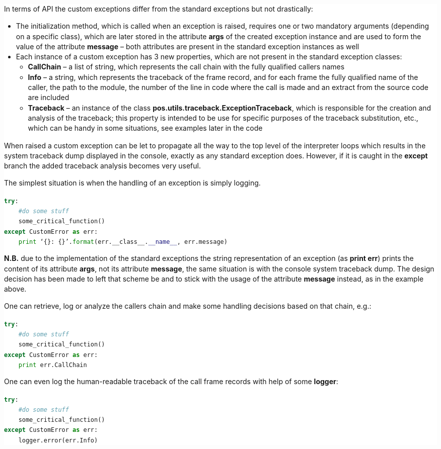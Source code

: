In terms of API the custom exceptions differ from the standard exceptions but not drastically:

* The initialization method, which is called when an exception is raised, requires one or two mandatory arguments (depending on a specific class), which are later stored in the attribute **args** of the created exception instance and are used to form the value of the attribute **message** – both attributes are present in the standard exception instances as well
* Each instance of a custom exception has 3 new properties, which are not present in the standard exception classes:
  - **CallChain** – a list of string, which represents the call chain with the fully qualified callers names
  - **Info** – a string, which represents the traceback of the frame record, and for each frame the fully qualified name of the caller, the path to the module, the number of the line in code where the call is made and an extract from the source code are included
  - **Traceback** – an instance of the class **pos.utils.traceback.ExceptionTraceback**, which is responsible for the creation and analysis of the traceback; this property is intended to be use for specific purposes of the traceback substitution, etc., which can be handy in some situations, see examples later in the code

When raised a custom exception can be let to propagate all the way to the top level of the interpreter loops which results in the system traceback dump displayed in the console, exactly as any standard exception does. However, if it is caught in the **except** branch the added traceback analysis becomes very useful.

The simplest situation is when the handling of an exception is simply logging.

```python
try:
    #do some stuff
    some_critical_function()
except CustomError as err:
    print ‘{}: {}’.format(err.__class__.__name__, err.message)
```

**N.B.** due to the implementation of the standard exceptions the string representation of an exception (as **print err**) prints the content of its attribute **args**, not its attribute **message**, the same situation is with the console system traceback dump. The design decision has been made to left that scheme be and to stick with the usage of the attribute **message** instead, as in the example above.

One can retrieve, log or analyze the callers chain and make some handling decisions based on that chain, e.g.:

```python
try:
    #do some stuff
    some_critical_function()
except CustomError as err:
    print err.CallChain
```

One can even log the human-readable traceback of the call frame records with help of some **logger**:

```python
try:
    #do some stuff
    some_critical_function()
except CustomError as err:
    logger.error(err.Info)
```
